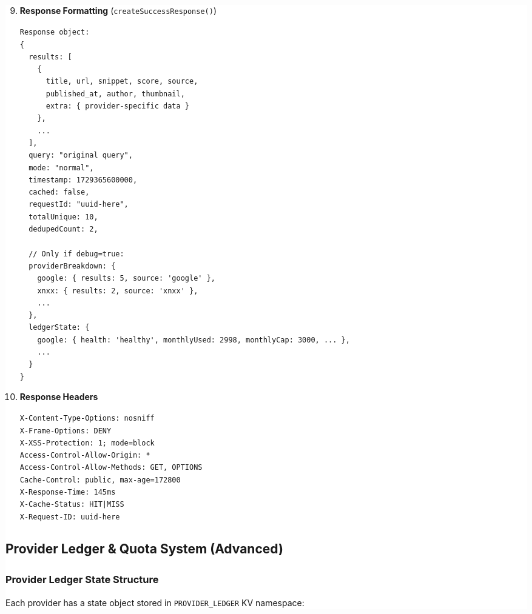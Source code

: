 9. **Response Formatting** (`createSuccessResponse()`)
   ```
   Response object:
   {
     results: [
       {
         title, url, snippet, score, source,
         published_at, author, thumbnail,
         extra: { provider-specific data }
       },
       ...
     ],
     query: "original query",
     mode: "normal",
     timestamp: 1729365600000,
     cached: false,
     requestId: "uuid-here",
     totalUnique: 10,
     dedupedCount: 2,
     
     // Only if debug=true:
     providerBreakdown: {
       google: { results: 5, source: 'google' },
       xnxx: { results: 2, source: 'xnxx' },
       ...
     },
     ledgerState: {
       google: { health: 'healthy', monthlyUsed: 2998, monthlyCap: 3000, ... },
       ...
     }
   }
   ```

10. **Response Headers**
    ```
    X-Content-Type-Options: nosniff
    X-Frame-Options: DENY
    X-XSS-Protection: 1; mode=block
    Access-Control-Allow-Origin: *
    Access-Control-Allow-Methods: GET, OPTIONS
    Cache-Control: public, max-age=172800
    X-Response-Time: 145ms
    X-Cache-Status: HIT|MISS
    X-Request-ID: uuid-here
    ```

## Provider Ledger & Quota System (Advanced)

### Provider Ledger State Structure
Each provider has a state object stored in `PROVIDER_LEDGER` KV namespace:
